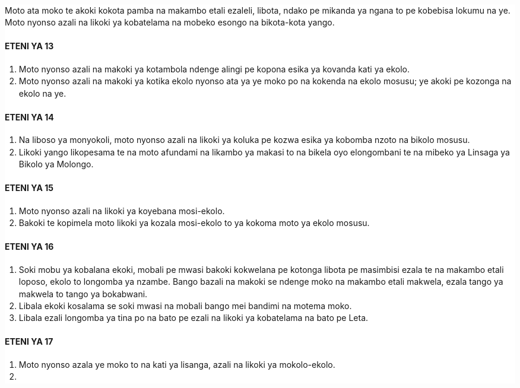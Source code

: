   Moto ata moko te akoki kokota pamba na makambo etali ezaleli, libota, ndako pe mikanda ya ngana to pe kobebisa lokumu na ye. Moto nyonso azali na likoki ya kobatelama na mobeko esongo na bikota-kota yango.
 </p>
 <h4>
  ETENI YA 13
 </h4>
 <ol>
  <li>
   Moto nyonso azali na makoki ya kotambola ndenge alingi pe kopona esika ya kovanda kati ya ekolo.
  </li>
  <li>
   Moto nyonso azali na makoki ya kotika ekolo nyonso ata ya ye moko po na kokenda na ekolo mosusu; ye akoki pe kozonga na ekolo na ye.
  </li>
 </ol>
 <h4>
  ETENI YA 14
 </h4>
 <ol>
  <li>
   Na liboso ya monyokoli, moto nyonso azali na likoki ya koluka pe kozwa esika ya kobomba nzoto na bikolo mosusu.
  </li>
  <li>
   Likoki yango likopesama te na moto afundami na likambo ya makasi to na bikela oyo elongombani te na mibeko ya Linsaga ya Bikolo ya Molongo.
  </li>
 </ol>
 <h4>
  ETENI YA 15
 </h4>
 <ol>
  <li>
   Moto nyonso azali na likoki ya koyebana mosi-ekolo.
  </li>
  <li>
   Bakoki te kopimela moto likoki ya kozala mosi-ekolo to ya kokoma moto ya ekolo mosusu.
  </li>
 </ol>
 <h4>
  ETENI YA 16
 </h4>
 <ol>
  <li>
   Soki mobu ya kobalana ekoki, mobali pe mwasi bakoki kokwelana pe kotonga libota pe masimbisi ezala te na makambo etali loposo, ekolo to longomba ya nzambe. Bango bazali na makoki se ndenge moko na makambo etali makwela, ezala tango ya makwela to tango ya bokabwani.
  </li>
  <li>
   Libala ekoki kosalama se soki mwasi na mobali bango mei bandimi na motema moko.
  </li>
  <li>
   Libala ezali longomba ya tina po na bato pe ezali na likoki ya kobatelama na bato pe Leta.
  </li>
 </ol>
 <h4>
  ETENI YA 17
 </h4>
 <ol>
  <li>
   Moto nyonso azala ye moko to na kati ya lisanga, azali na likoki ya mokolo-ekolo.
  </li>
  <li>